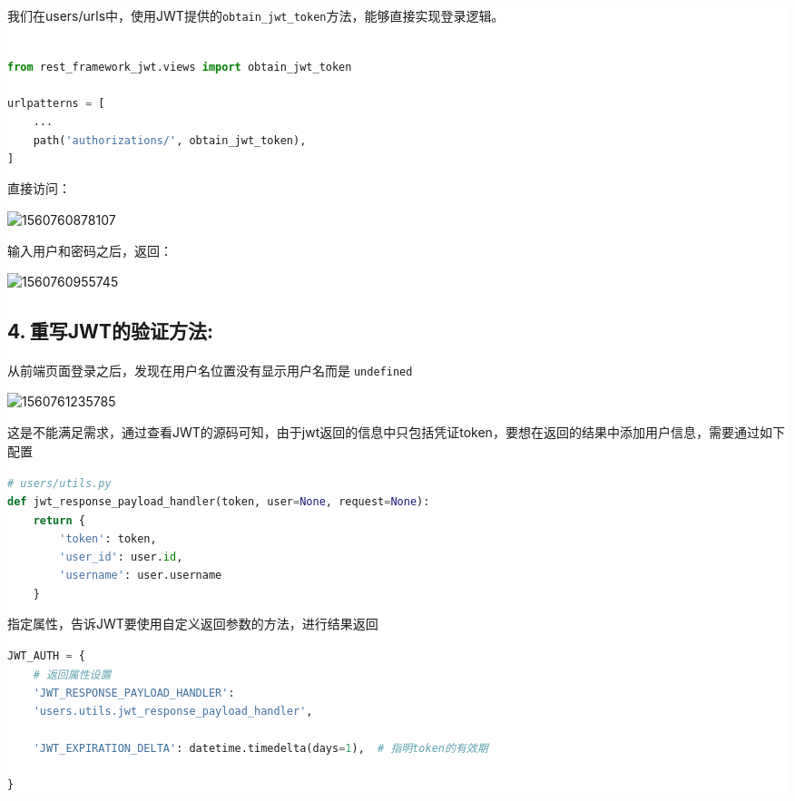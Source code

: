 我们在users/urls中，使用JWT提供的`obtain_jwt_token`方法，能够直接实现登录逻辑。

~~~python

from rest_framework_jwt.views import obtain_jwt_token

urlpatterns = [
	...
    path('authorizations/', obtain_jwt_token),
]
~~~

直接访问：

![1560760878107](C:\Users\44801\AppData\Roaming\Typora\typora-user-images\1560760878107.png)

输入用户和密码之后，返回：

![1560760955745](C:\Users\44801\AppData\Roaming\Typora\typora-user-images\1560760955745.png)



## 4. 重写JWT的验证方法:



从前端页面登录之后，发现在用户名位置没有显示用户名而是 `undefined`

![1560761235785](C:\Users\44801\AppData\Roaming\Typora\typora-user-images\1560761235785.png)

这是不能满足需求，通过查看JWT的源码可知，由于jwt返回的信息中只包括凭证token，要想在返回的结果中添加用户信息，需要通过如下配置

~~~python
# users/utils.py
def jwt_response_payload_handler(token, user=None, request=None):
    return {
        'token': token,
        'user_id': user.id,
        'username': user.username
    }

~~~

指定属性，告诉JWT要使用自定义返回参数的方法，进行结果返回

~~~python
JWT_AUTH = {
    # 返回属性设置
    'JWT_RESPONSE_PAYLOAD_HANDLER':
    'users.utils.jwt_response_payload_handler',

    'JWT_EXPIRATION_DELTA': datetime.timedelta(days=1),  # 指明token的有效期

}

~~~
